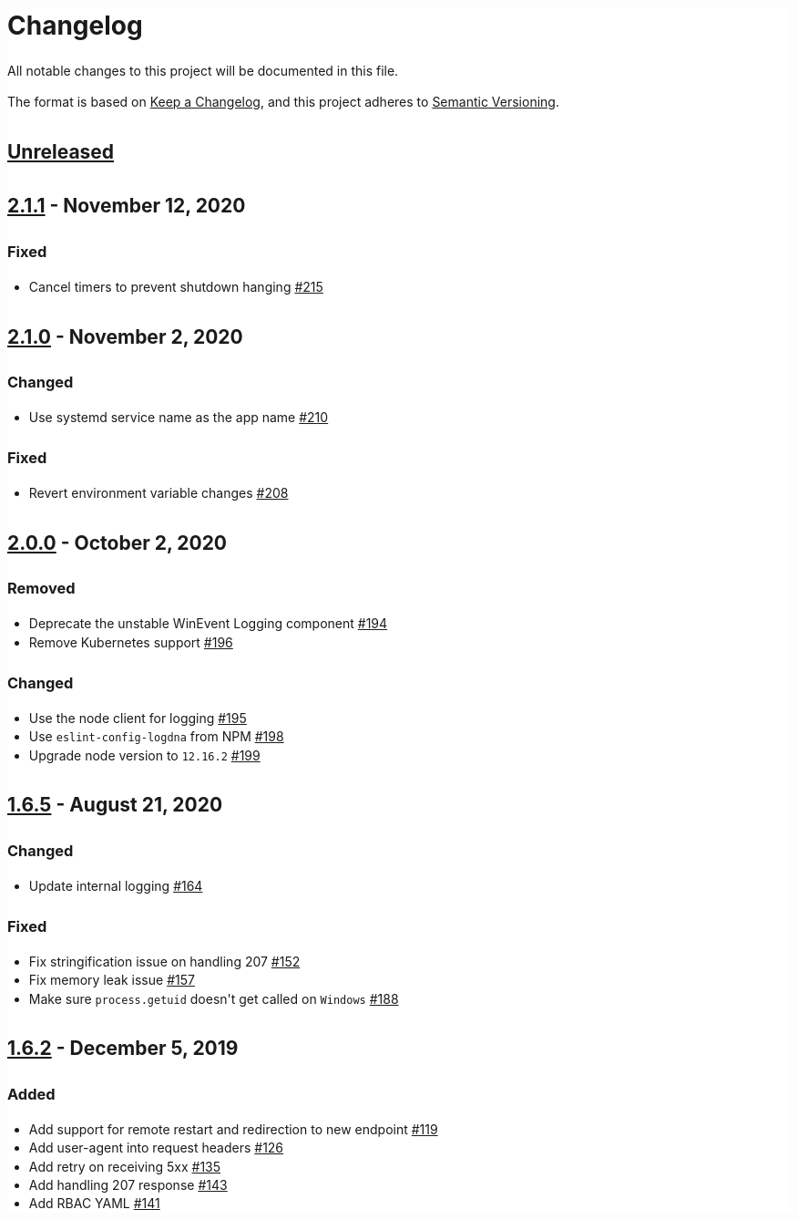 # Changelog
All notable changes to this project will be documented in this file.

The format is based on [Keep a Changelog](https://keepachangelog.com/en/1.0.0/),
and this project adheres to [Semantic Versioning](https://semver.org/spec/v2.0.0.html).

## [Unreleased]

## [2.1.1] - November 12, 2020
### Fixed
- Cancel timers to prevent shutdown hanging [#215](https://github.com/logdna/logdna-agent/pull/215)

## [2.1.0] - November 2, 2020
### Changed
- Use systemd service name as the app name [#210](https://github.com/logdna/logdna-agent/pull/210)

### Fixed
- Revert environment variable changes [#208](https://github.com/logdna/logdna-agent/pull/208)

## [2.0.0] - October 2, 2020
### Removed
- Deprecate the unstable WinEvent Logging component [#194](https://github.com/logdna/logdna-agent/pull/194)
- Remove Kubernetes support [#196](https://github.com/logdna/logdna-agent/pull/196)

### Changed
- Use the node client for logging [#195](https://github.com/logdna/logdna-agent/pull/195)
- Use `eslint-config-logdna` from NPM [#198](https://github.com/logdna/logdna-agent/pull/198)
- Upgrade node version to `12.16.2` [#199](https://github.com/logdna/logdna-agent/pull/199)

## [1.6.5] - August 21, 2020
### Changed
- Update internal logging [#164](https://github.com/logdna/logdna-agent/pull/164)

### Fixed
- Fix stringification issue on handling 207 [#152](https://github.com/logdna/logdna-agent/pull/152)
- Fix memory leak issue [#157](https://github.com/logdna/logdna-agent/pull/157)
- Make sure `process.getuid` doesn't get called on `Windows` [#188](https://github.com/logdna/logdna-agent/pull/188)

## [1.6.2] - December 5, 2019
### Added
- Add support for remote restart and redirection to new endpoint [#119](https://github.com/logdna/logdna-agent/pull/119)
- Add user-agent into request headers [#126](https://github.com/logdna/logdna-agent/pull/126)
- Add retry on receiving 5xx [#135](https://github.com/logdna/logdna-agent/pull/135)
- Add handling 207 response [#143](https://github.com/logdna/logdna-agent/pull/143)
- Add RBAC YAML [#141](https://github.com/logdna/logdna-agent/pull/141)


[Unreleased]: https://github.com/logdna/logdna-agent/compare/2.1.1...HEAD
[2.1.1]: https://github.com/logdna/logdna-agent/compare/2.1.0...2.1.1
[2.1.0]: https://github.com/logdna/logdna-agent/compare/2.0.0...2.1.0
[2.0.0]: https://github.com/logdna/logdna-agent/compare/1.6.5...2.0.0
[1.6.5]: https://github.com/logdna/logdna-agent/compare/1.6.2...1.6.5
[1.6.2]: https://github.com/logdna/logdna-agent/compare/1.6.1...1.6.2
[1.6.1]: https://github.com/logdna/logdna-agent/compare/1.5.6...1.6.1
[1.5.6]: https://github.com/logdna/logdna-agent/compare/1.5.5...1.5.6
[1.5.5]: https://github.com/logdna/logdna-agent/compare/1.5.1...1.5.5
[1.5.1]: https://github.com/logdna/logdna-agent/compare/1.5.0...1.5.1
[1.5.0]: https://github.com/logdna/logdna-agent/compare/1.4.14...1.5.0
[1.4.14]: https://github.com/logdna/logdna-agent/compare/1.4.13...1.4.14
[1.4.13]: https://github.com/logdna/logdna-agent/compare/1.4.12...1.4.13
[1.4.12]: https://github.com/logdna/logdna-agent/compare/1.4.10...1.4.12
[1.4.10]: https://github.com/logdna/logdna-agent/compare/1.4.8...1.4.10
[1.4.8]: https://github.com/logdna/logdna-agent/compare/1.4.7...1.4.8
[1.4.7]: https://github.com/logdna/logdna-agent/compare/1.4.6...1.4.7
[1.4.6]: https://github.com/logdna/logdna-agent/compare/1.4.5...1.4.6
[1.4.5]: https://github.com/logdna/logdna-agent/compare/1.4.4...1.4.5
[1.4.4]: https://github.com/logdna/logdna-agent/compare/1.4.3...1.4.4
[1.4.3]: https://github.com/logdna/logdna-agent/compare/1.4.2...1.4.3
[1.4.2]: https://github.com/logdna/logdna-agent/compare/1.4.1...1.4.2
[1.4.1]: https://github.com/logdna/logdna-agent/compare/1.4.0...1.4.1
[1.4.0]: https://github.com/logdna/logdna-agent/compare/1.3.11...1.4.0
[1.3.11]: https://github.com/logdna/logdna-agent/compare/1.3.10...1.3.11
[1.3.10]: https://github.com/logdna/logdna-agent/compare/1.3.6...1.3.10
[1.3.6]: https://github.com/logdna/logdna-agent/compare/1.3.4...1.3.6
[1.3.4]: https://github.com/logdna/logdna-agent/compare/1.3.1...1.3.4
[1.3.1]: https://github.com/logdna/logdna-agent/compare/1.2.0...1.3.1
[1.2.0]: https://github.com/logdna/logdna-agent/compare/1.1.0...1.2.0
[1.1.0]: https://github.com/logdna/logdna-agent/releases/tag/1.1.0